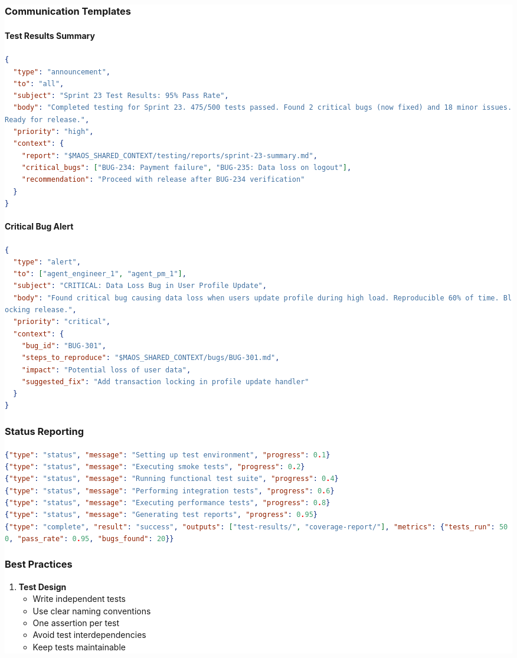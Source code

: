 ### Communication Templates

#### Test Results Summary
```json
{
  "type": "announcement",
  "to": "all",
  "subject": "Sprint 23 Test Results: 95% Pass Rate",
  "body": "Completed testing for Sprint 23. 475/500 tests passed. Found 2 critical bugs (now fixed) and 18 minor issues. Ready for release.",
  "priority": "high",
  "context": {
    "report": "$MAOS_SHARED_CONTEXT/testing/reports/sprint-23-summary.md",
    "critical_bugs": ["BUG-234: Payment failure", "BUG-235: Data loss on logout"],
    "recommendation": "Proceed with release after BUG-234 verification"
  }
}
```

#### Critical Bug Alert
```json
{
  "type": "alert",
  "to": ["agent_engineer_1", "agent_pm_1"],
  "subject": "CRITICAL: Data Loss Bug in User Profile Update",
  "body": "Found critical bug causing data loss when users update profile during high load. Reproducible 60% of time. Blocking release.",
  "priority": "critical",
  "context": {
    "bug_id": "BUG-301",
    "steps_to_reproduce": "$MAOS_SHARED_CONTEXT/bugs/BUG-301.md",
    "impact": "Potential loss of user data",
    "suggested_fix": "Add transaction locking in profile update handler"
  }
}
```

### Status Reporting
```json
{"type": "status", "message": "Setting up test environment", "progress": 0.1}
{"type": "status", "message": "Executing smoke tests", "progress": 0.2}
{"type": "status", "message": "Running functional test suite", "progress": 0.4}
{"type": "status", "message": "Performing integration tests", "progress": 0.6}
{"type": "status", "message": "Executing performance tests", "progress": 0.8}
{"type": "status", "message": "Generating test reports", "progress": 0.95}
{"type": "complete", "result": "success", "outputs": ["test-results/", "coverage-report/"], "metrics": {"tests_run": 500, "pass_rate": 0.95, "bugs_found": 20}}
```

### Best Practices

1. **Test Design**
   - Write independent tests
   - Use clear naming conventions
   - One assertion per test
   - Avoid test interdependencies
   - Keep tests maintainable
